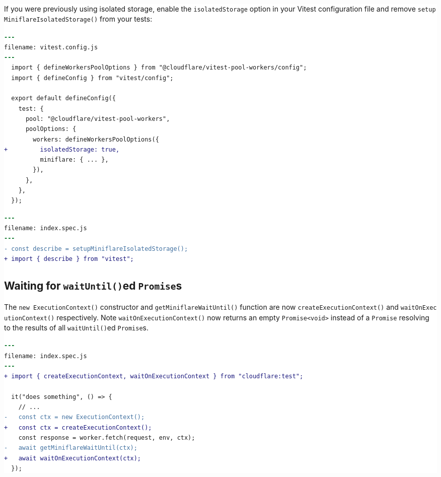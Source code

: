 If you were previously using isolated storage, enable the `isolatedStorage` option in your Vitest configuration file and remove `setupMiniflareIsolatedStorage()` from your tests:

```diff
---
filename: vitest.config.js
---
  import { defineWorkersPoolOptions } from "@cloudflare/vitest-pool-workers/config";
  import { defineConfig } from "vitest/config";

  export default defineConfig({
    test: {
      pool: "@cloudflare/vitest-pool-workers",
      poolOptions: {
        workers: defineWorkersPoolOptions({
+         isolatedStorage: true,
          miniflare: { ... },
        }),
      },
    },
  });
```

```diff
---
filename: index.spec.js
---
- const describe = setupMiniflareIsolatedStorage();
+ import { describe } from "vitest";
```

## Waiting for `waitUntil()`ed `Promise`s

The `new ExecutionContext()` constructor and `getMiniflareWaitUntil()` function are now `createExecutionContext()` and `waitOnExecutionContext()` respectively. Note `waitOnExecutionContext()` now returns an empty `Promise<void>` instead of a `Promise` resolving to the results of all `waitUntil()`ed `Promise`s.

```diff
---
filename: index.spec.js
---
+ import { createExecutionContext, waitOnExecutionContext } from "cloudflare:test";

  it("does something", () => {
    // ...
-   const ctx = new ExecutionContext();
+   const ctx = createExecutionContext();
    const response = worker.fetch(request, env, ctx);
-   await getMiniflareWaitUntil(ctx);
+   await waitOnExecutionContext(ctx);
  });
```
